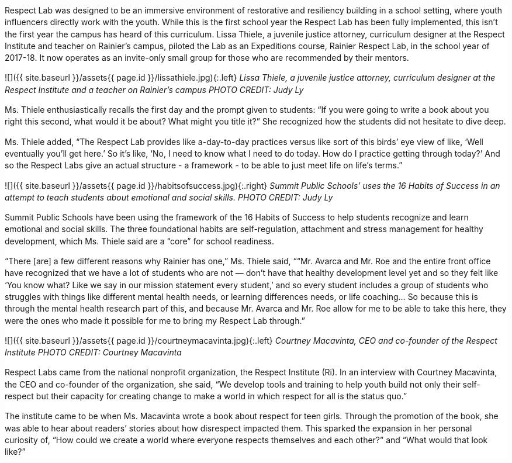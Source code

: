 Respect Lab was designed to be an immersive environment of restorative and resiliency building in a school setting, where youth influencers directly work with the youth. While this is the first school year the Respect Lab has been fully implemented, this isn’t the first year the campus has heard of this curriculum. Lissa Thiele, a juvenile justice attorney, curriculum designer at the Respect Institute and teacher on Rainier’s campus, piloted the Lab as an Expeditions course, Rainier Respect Lab, in the school year of 2017-18. It now operates as an invite-only small group for those who are recommended by their mentors.

![]({{ site.baseurl }}/assets{{ page.id }}/lissathiele.jpg){:.left}
*Lissa Thiele, a juvenile justice attorney, curriculum designer at the Respect Institute and a teacher on Rainier’s campus PHOTO CREDIT: Judy Ly*

Ms. Thiele enthusiastically recalls the first day and the prompt given to students: “If you were going to write a book about you right this second, what would it be about?  What might you title it?” She recognized how the students did not hesitate to dive deep.

Ms. Thiele added, <span class="soundcite" data-url=" https://summitpsnewsorg.files.wordpress.com/2018/12/thiele.m4a " data-start="550000" data-end="572000" data-plays="1">“The Respect Lab provides like a-day-to-day practices versus like sort of this birds’ eye view of like, ‘Well eventually you’ll get here.’  So it’s like, ‘No, I need to know what I need to do today. How do I practice getting through today?’ And so the Respect Labs give an actual structure - a framework - to be able to just meet life on life’s terms.”</span>

![]({{ site.baseurl }}/assets{{ page.id }}/habitsofsuccess.jpg){:.right}
*Summit Public Schools’ uses the 16 Habits of Success in an attempt to teach students about emotional and social skills. PHOTO CREDIT: Judy Ly*

Summit Public Schools have been using the framework of the 16 Habits of Success to help students recognize and learn emotional and social skills. The three foundational habits are self-regulation, attachment and stress management for healthy development, which Ms. Thiele said are a “core” for school readiness.

“There [are] a few different reasons why Rainier has one,” Ms. Thiele said, “<span class="soundcite" data-url="https://summitpsnewsorg.files.wordpress.com/2018/12/thiele.m4a " data-start="365000" data-end="424000" data-plays="1">“Mr. Avarca and Mr. Roe and the entire front office have recognized that we have a lot of students who are not — don’t have that healthy development level yet and so they felt like ‘You know what? Like we say in our mission statement every student,’ and so every student includes a group of students who struggles with things like different mental health needs, or learning differences needs, or life coaching… So because this is through the mental health research part of this, and because Mr. Avarca and Mr. Roe allow for me to be able to take this here, they were the ones who made it possible for me to bring my Respect Lab through.”</span>

![]({{ site.baseurl }}/assets{{ page.id }}/courtneymacavinta.jpg){:.left}
*Courtney Macavinta, CEO and co-founder of the Respect Institute PHOTO CREDIT: Courtney Macavinta*

Respect Labs came from the national nonprofit organization, the Respect Institute (Ri). In an interview with Courtney Macavinta, the CEO and co-founder of the organization, she said, “We develop tools and training to help youth build not only their self-respect but their capacity for creating change to make a world in which respect for all is the status quo.”  

The institute came to be when Ms. Macavinta wrote a book about respect for teen girls. Through the promotion of the book, she was able to hear about readers’ stories about how disrespect impacted them. This sparked the expansion in her personal curiosity of, “How could we create a world where everyone respects themselves and each other?” and “What would that look like?”
